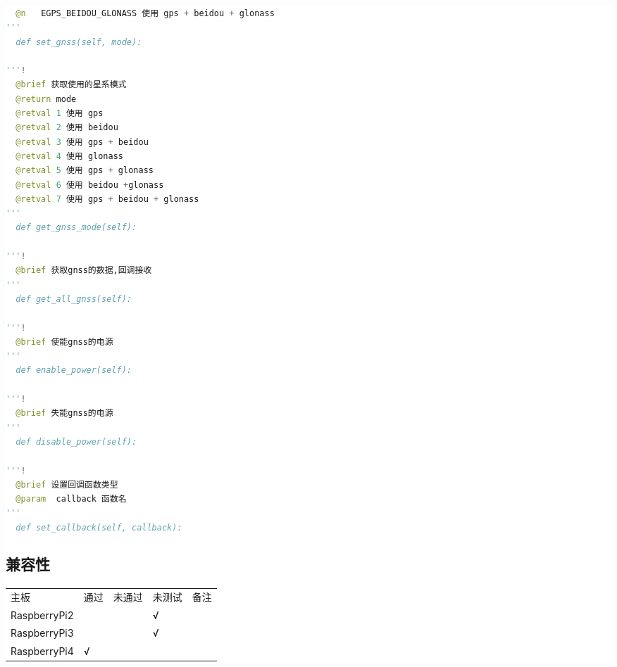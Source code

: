 ```python
  @n   EGPS_BEIDOU_GLONASS 使用 gps + beidou + glonass
'''
  def set_gnss(self, mode):

'''!
  @brief 获取使用的星系模式
  @return mode
  @retval 1 使用 gps
  @retval 2 使用 beidou
  @retval 3 使用 gps + beidou
  @retval 4 使用 glonass
  @retval 5 使用 gps + glonass
  @retval 6 使用 beidou +glonass
  @retval 7 使用 gps + beidou + glonass
'''
  def get_gnss_mode(self):

'''!
  @brief 获取gnss的数据,回调接收
'''
  def get_all_gnss(self):

'''!
  @brief 使能gnss的电源
'''
  def enable_power(self):

'''!
  @brief 失能gnss的电源
'''
  def disable_power(self):

'''!
  @brief 设置回调函数类型
  @param  callback 函数名
'''
  def set_callback(self, callback):
```

## 兼容性

|              |      |        |        |      |
| ------------ | ---- | ------ | ------ | ---- |
| 主板         | 通过 | 未通过 | 未测试 | 备注 |
| RaspberryPi2 |      |        | √      |      |
| RaspberryPi3 |      |        | √      |      |
| RaspberryPi4 | √    |        |        |      |

